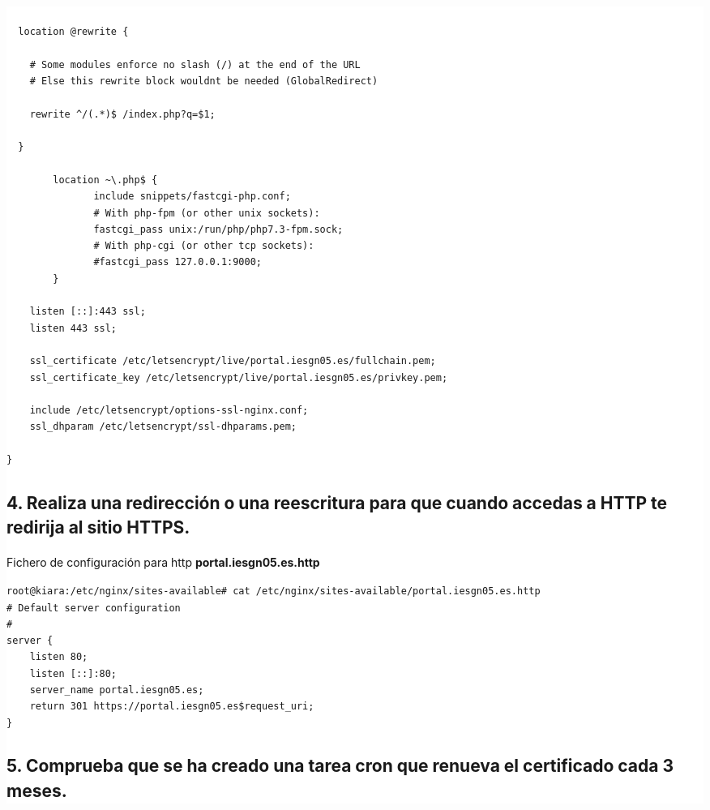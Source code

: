 ```shell

  location @rewrite {

    # Some modules enforce no slash (/) at the end of the URL
    # Else this rewrite block wouldnt be needed (GlobalRedirect)

    rewrite ^/(.*)$ /index.php?q=$1;

  }

        location ~\.php$ {
               include snippets/fastcgi-php.conf;
               # With php-fpm (or other unix sockets):
               fastcgi_pass unix:/run/php/php7.3-fpm.sock;
               # With php-cgi (or other tcp sockets):
               #fastcgi_pass 127.0.0.1:9000;
        }

    listen [::]:443 ssl;
    listen 443 ssl;

    ssl_certificate /etc/letsencrypt/live/portal.iesgn05.es/fullchain.pem;
    ssl_certificate_key /etc/letsencrypt/live/portal.iesgn05.es/privkey.pem;

    include /etc/letsencrypt/options-ssl-nginx.conf;
    ssl_dhparam /etc/letsencrypt/ssl-dhparams.pem;

}

```

## 4. Realiza una redirección o una reescritura para que cuando accedas a HTTP te redirija al sitio HTTPS.

Fichero de configuración para http **portal.iesgn05.es.http**

```shell
root@kiara:/etc/nginx/sites-available# cat /etc/nginx/sites-available/portal.iesgn05.es.http 
# Default server configuration
#
server {
    listen 80;
    listen [::]:80;
    server_name portal.iesgn05.es;
    return 301 https://portal.iesgn05.es$request_uri;
}

```


## 5. Comprueba que se ha creado una tarea cron que renueva el certificado cada 3 meses.
